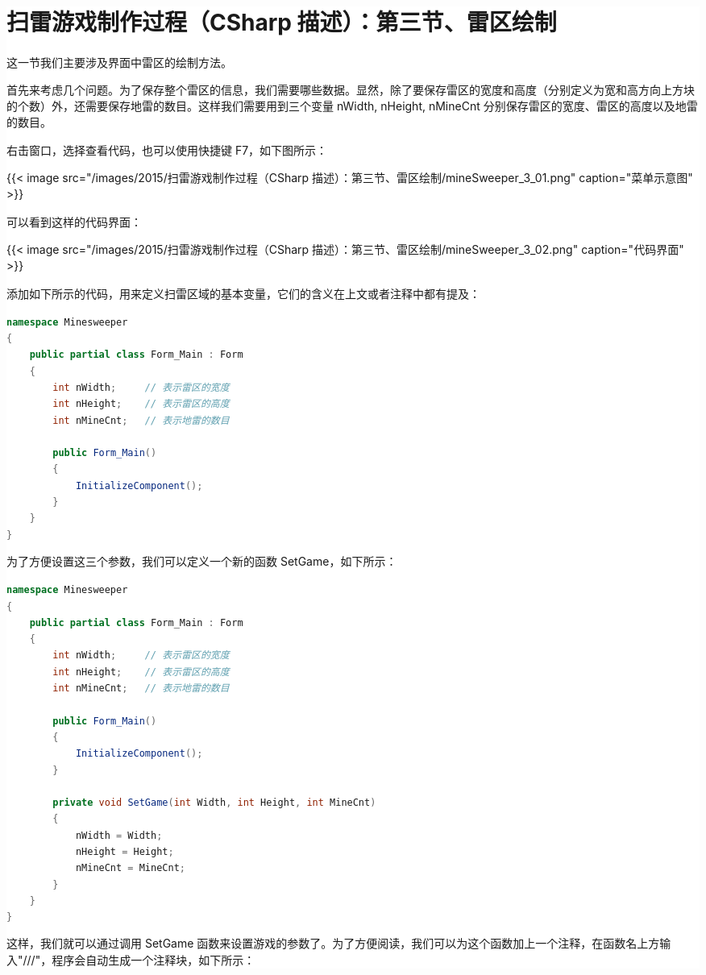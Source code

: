 # 扫雷游戏制作过程（CSharp 描述）：第三节、雷区绘制


这一节我们主要涉及界面中雷区的绘制方法。

首先来考虑几个问题。为了保存整个雷区的信息，我们需要哪些数据。显然，除了要保存雷区的宽度和高度（分别定义为宽和高方向上方块的个数）外，还需要保存地雷的数目。这样我们需要用到三个变量 nWidth, nHeight, nMineCnt 分别保存雷区的宽度、雷区的高度以及地雷的数目。

右击窗口，选择查看代码，也可以使用快捷键 F7，如下图所示：

{{< image src="/images/2015/扫雷游戏制作过程（CSharp 描述）：第三节、雷区绘制/mineSweeper_3_01.png" caption="菜单示意图" >}}

可以看到这样的代码界面：

{{< image src="/images/2015/扫雷游戏制作过程（CSharp 描述）：第三节、雷区绘制/mineSweeper_3_02.png" caption="代码界面" >}}

添加如下所示的代码，用来定义扫雷区域的基本变量，它们的含义在上文或者注释中都有提及：

```csharp
namespace Minesweeper
{
    public partial class Form_Main : Form
    {
        int nWidth;     // 表示雷区的宽度
        int nHeight;    // 表示雷区的高度
        int nMineCnt;   // 表示地雷的数目

        public Form_Main()
        {
            InitializeComponent();
        }
    }
}
```

为了方便设置这三个参数，我们可以定义一个新的函数 SetGame，如下所示：

```csharp
namespace Minesweeper
{
    public partial class Form_Main : Form
    {
        int nWidth;     // 表示雷区的宽度
        int nHeight;    // 表示雷区的高度
        int nMineCnt;   // 表示地雷的数目

        public Form_Main()
        {
            InitializeComponent();
        }

        private void SetGame(int Width, int Height, int MineCnt)
        {
            nWidth = Width;
            nHeight = Height;
            nMineCnt = MineCnt;
        }
    }
}
```
这样，我们就可以通过调用 SetGame 函数来设置游戏的参数了。为了方便阅读，我们可以为这个函数加上一个注释，在函数名上方输入"///"，程序会自动生成一个注释块，如下所示：
